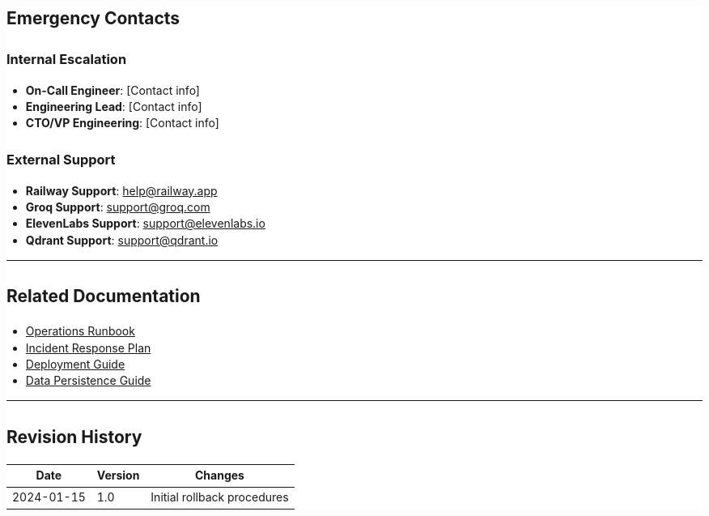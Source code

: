 
## Emergency Contacts

### Internal Escalation
- **On-Call Engineer**: [Contact info]
- **Engineering Lead**: [Contact info]
- **CTO/VP Engineering**: [Contact info]

### External Support
- **Railway Support**: help@railway.app
- **Groq Support**: support@groq.com
- **ElevenLabs Support**: support@elevenlabs.io
- **Qdrant Support**: support@qdrant.io

---

## Related Documentation

- [Operations Runbook](OPERATIONS_RUNBOOK.md)
- [Incident Response Plan](INCIDENT_RESPONSE_PLAN.md)
- [Deployment Guide](DEPLOYMENT.md)
- [Data Persistence Guide](DATA_PERSISTENCE.md)

---

## Revision History

| Date | Version | Changes |
|------|---------|---------|
| 2024-01-15 | 1.0 | Initial rollback procedures |
